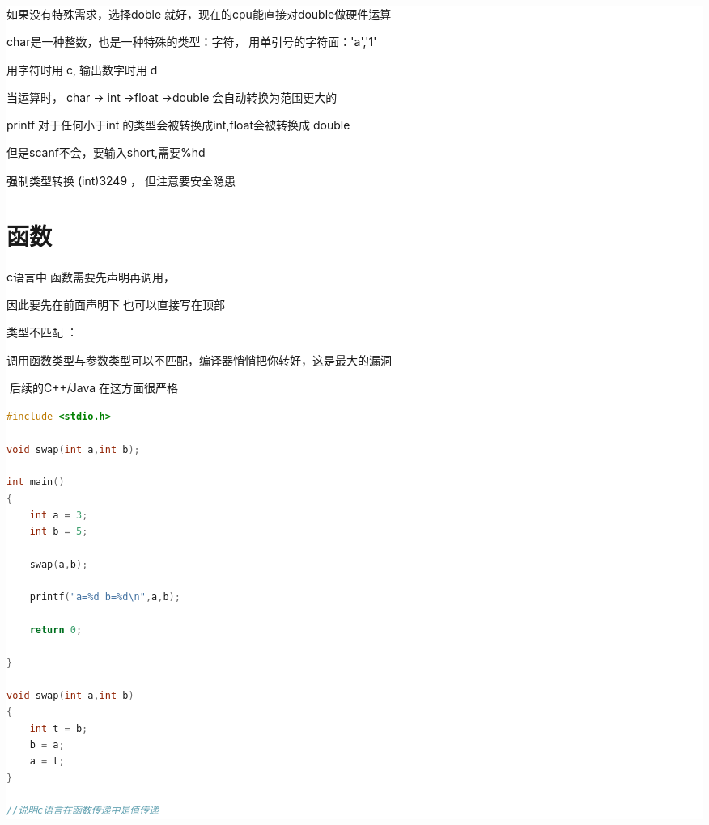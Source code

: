 如果没有特殊需求，选择doble 就好，现在的cpu能直接对double做硬件运算

char是一种整数，也是一种特殊的类型：字符，  用单引号的字符面：'a','1'

用字符时用 c, 输出数字时用 d

当运算时， char -> int ->float ->double   会自动转换为范围更大的

printf 对于任何小于int 的类型会被转换成int,float会被转换成 double

但是scanf不会，要输入short,需要%hd

强制类型转换    (int)3249 ， 但注意要安全隐患



# 函数

c语言中 函数需要先声明再调用，

因此要先在前面声明下   也可以直接写在顶部

类型不匹配 ： 

​	调用函数类型与参数类型可以不匹配，编译器悄悄把你转好，这是最大的漏洞

​	后续的C++/Java 在这方面很严格



```c
#include <stdio.h>

void swap(int a,int b);

int main()
{
	int a = 3;
	int b = 5;
	
	swap(a,b);
	
	printf("a=%d b=%d\n",a,b);
	
	return 0;

} 

void swap(int a,int b) 
{
	int t = b;
	b = a;
	a = t;
}

//说明c语言在函数传递中是值传递
```
